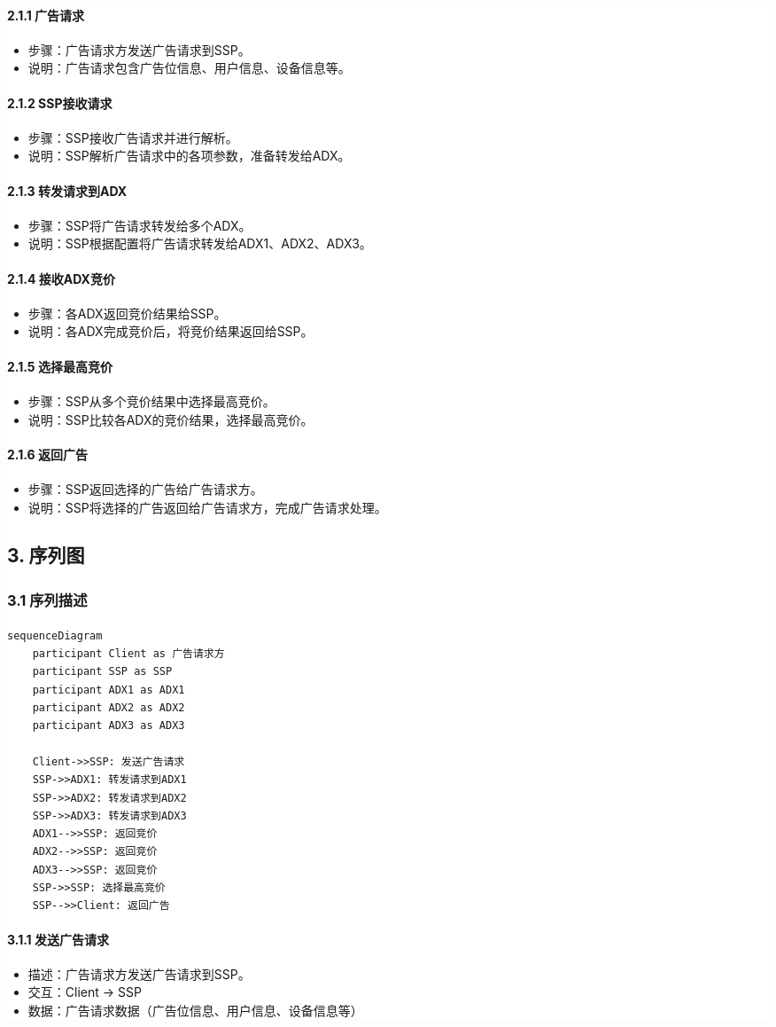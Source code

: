 #### 2.1.1 广告请求
- 步骤：广告请求方发送广告请求到SSP。
- 说明：广告请求包含广告位信息、用户信息、设备信息等。

#### 2.1.2 SSP接收请求
- 步骤：SSP接收广告请求并进行解析。
- 说明：SSP解析广告请求中的各项参数，准备转发给ADX。

#### 2.1.3 转发请求到ADX
- 步骤：SSP将广告请求转发给多个ADX。
- 说明：SSP根据配置将广告请求转发给ADX1、ADX2、ADX3。

#### 2.1.4 接收ADX竞价
- 步骤：各ADX返回竞价结果给SSP。
- 说明：各ADX完成竞价后，将竞价结果返回给SSP。

#### 2.1.5 选择最高竞价
- 步骤：SSP从多个竞价结果中选择最高竞价。
- 说明：SSP比较各ADX的竞价结果，选择最高竞价。

#### 2.1.6 返回广告
- 步骤：SSP返回选择的广告给广告请求方。
- 说明：SSP将选择的广告返回给广告请求方，完成广告请求处理。

## 3. 序列图

### 3.1 序列描述

```mermaid
sequenceDiagram
    participant Client as 广告请求方
    participant SSP as SSP
    participant ADX1 as ADX1
    participant ADX2 as ADX2
    participant ADX3 as ADX3

    Client->>SSP: 发送广告请求
    SSP->>ADX1: 转发请求到ADX1
    SSP->>ADX2: 转发请求到ADX2
    SSP->>ADX3: 转发请求到ADX3
    ADX1-->>SSP: 返回竞价
    ADX2-->>SSP: 返回竞价
    ADX3-->>SSP: 返回竞价
    SSP->>SSP: 选择最高竞价
    SSP-->>Client: 返回广告
```

#### 3.1.1 发送广告请求
- 描述：广告请求方发送广告请求到SSP。
- 交互：Client -> SSP
- 数据：广告请求数据（广告位信息、用户信息、设备信息等）
